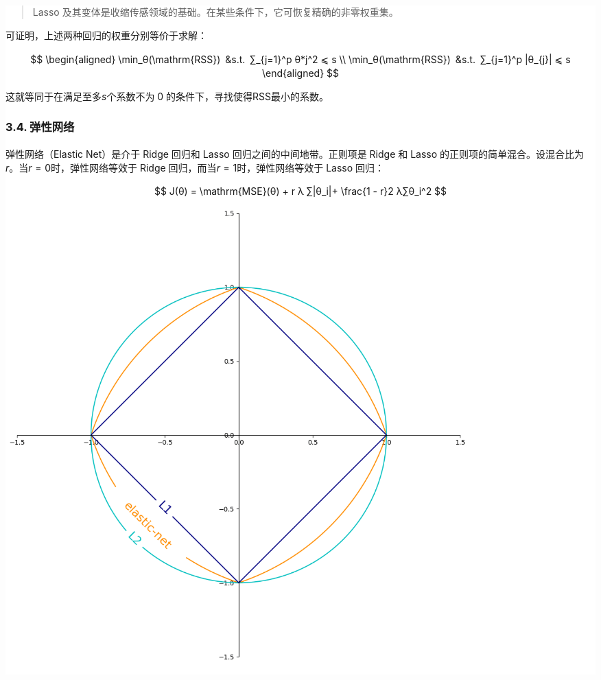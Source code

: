 > Lasso 及其变体是收缩传感领域的基础。在某些条件下，它可恢复精确的非零权重集。

可证明，上述两种回归的权重分别等价于求解：

$$
\begin{aligned}
\min_θ(\mathrm{RSS}) &s.t. ∑_{j=1}^p θ*j^2 ⩽ s
\\
\min_θ(\mathrm{RSS}) &s.t. ∑_{j=1}^p |θ_{j}| ⩽ s
\end{aligned}
$$

这就等同于在满足至多$s$个系数不为 0 的条件下，寻找使得$\mathrm{RSS}$最小的系数。

### 3.4. 弹性网络

弹性网络（Elastic Net）是介于 Ridge 回归和 Lasso 回归之间的中间地带。正则项是 Ridge 和 Lasso 的正则项的简单混合。设混合比为$r$。当$r = 0$时，弹性网络等效于 Ridge 回归，而当$r = 1$时，弹性网络等效于 Lasso 回归：

$$
J(θ) = \mathrm{MSE}(θ) + r λ ∑|θ_i|+ \frac{1 - r}2 λ∑θ_i^2
$$

![Elastic Net](images/ch06/elastic-net.png)
